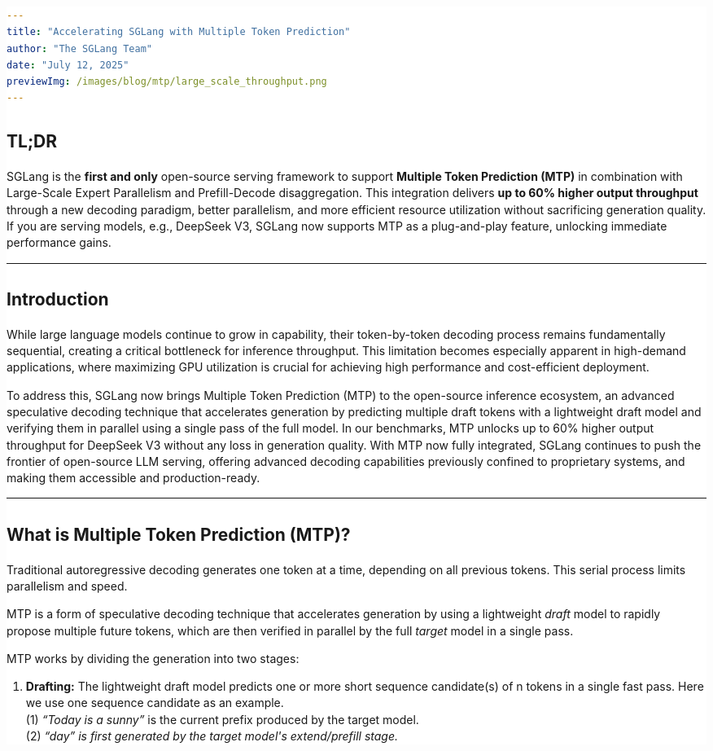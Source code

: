 ```yaml
---
title: "Accelerating SGLang with Multiple Token Prediction"
author: "The SGLang Team"
date: "July 12, 2025"
previewImg: /images/blog/mtp/large_scale_throughput.png
---
```


## TL;DR

SGLang is the **first and only** open-source serving framework to support **Multiple Token Prediction (MTP)** in combination with Large-Scale Expert Parallelism and Prefill-Decode disaggregation. This integration delivers **up to 60% higher output throughput** through a new decoding paradigm, better parallelism, and more efficient resource utilization without sacrificing generation quality. If you are serving models, e.g., DeepSeek V3, SGLang now supports MTP as a plug-and-play feature, unlocking immediate performance gains.

---

## Introduction

While large language models continue to grow in capability, their token-by-token decoding process remains fundamentally sequential, creating a critical bottleneck for inference throughput. This limitation becomes especially apparent in high-demand applications, where maximizing GPU utilization is crucial for achieving high performance and cost-efficient deployment. 

To address this, SGLang now brings Multiple Token Prediction (MTP) to the open-source inference ecosystem, an advanced speculative decoding technique that accelerates generation by predicting multiple draft tokens with a lightweight draft model and verifying them in parallel using a single pass of the full model. In our benchmarks, MTP unlocks up to 60% higher output throughput for DeepSeek V3 without any loss in generation quality. With MTP now fully integrated, SGLang continues to push the frontier of open-source LLM serving, offering advanced decoding capabilities previously confined to proprietary systems, and making them accessible and production-ready.

---

## What is Multiple Token Prediction (MTP)?

Traditional autoregressive decoding generates one token at a time, depending on all previous tokens. This serial process limits parallelism and speed.

MTP is a form of speculative decoding technique that accelerates generation by using a lightweight *draft* model to rapidly propose multiple future tokens, which are then verified in parallel by the full *target* model in a single pass.

MTP works by dividing the generation into two stages:

1. **Drafting:** The lightweight draft model predicts one or more short sequence candidate(s) of n tokens in a single fast pass. Here we use one sequence candidate as an example.  
   (1) *“Today is a sunny”* is the current prefix produced by the target model.  
   (2) *“day” is first generated by the target model's extend/prefill stage.*  
